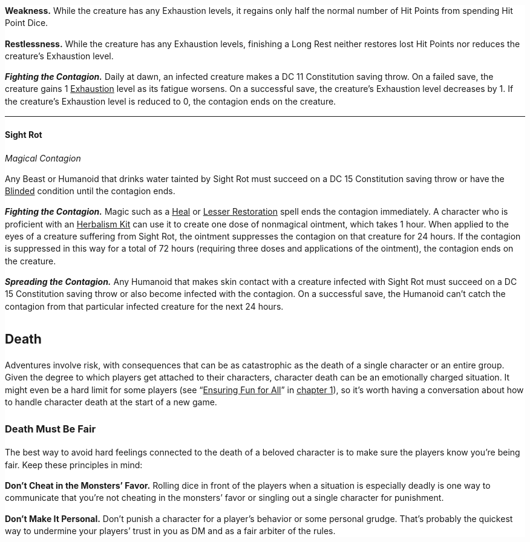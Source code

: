 **Weakness.** While the creature has any Exhaustion levels, it regains only half the normal number of Hit Points from spending Hit Point Dice.

**Restlessness.** While the creature has any Exhaustion levels, finishing a Long Rest neither restores lost Hit Points nor reduces the creature’s Exhaustion level.

***Fighting the Contagion.*** Daily at dawn, an infected creature makes a DC 11 Constitution saving throw. On a failed save, the creature gains 1 [Exhaustion](/sources/dnd/free-rules/rules-glossary#ExhaustionCondition) level as its fatigue worsens. On a successful save, the creature’s Exhaustion level decreases by 1. If the creature’s Exhaustion level is reduced to 0, the contagion ends on the creature.

---

#### Sight Rot

*Magical Contagion*

Any Beast or Humanoid that drinks water tainted by Sight Rot must succeed on a DC 15 Constitution saving throw or have the [Blinded](/sources/dnd/free-rules/rules-glossary#BlindedCondition) condition until the contagion ends.

***Fighting the Contagion.*** Magic such as a [Heal](/spells/2618979-heal) or [Lesser Restoration](/spells/2619016-lesser-restoration) spell ends the contagion immediately. A character who is proficient with an [Herbalism Kit](/equipment/460-herbalism-kit) can use it to create one dose of nonmagical ointment, which takes 1 hour. When applied to the eyes of a creature suffering from Sight Rot, the ointment suppresses the contagion on that creature for 24 hours. If the contagion is suppressed in this way for a total of 72 hours (requiring three doses and applications of the ointment), the contagion ends on the creature.

***Spreading the Contagion.*** Any Humanoid that makes skin contact with a creature infected with Sight Rot must succeed on a DC 15 Constitution saving throw or also become infected with the contagion. On a successful save, the Humanoid can’t catch the contagion from that particular infected creature for the next 24 hours.

Death
-----

Adventures involve risk, with consequences that can be as catastrophic as the death of a single character or an entire group. Given the degree to which players get attached to their characters, character death can be an emotionally charged situation. It might even be a hard limit for some players (see “[Ensuring Fun for All](/sources/dnd/dmg-2024/the-basics#EnsuringFunforAll)” in [chapter 1](/sources/dnd/dmg-2024/the-basics)), so it’s worth having a conversation about how to handle character death at the start of a new game.

### Death Must Be Fair

The best way to avoid hard feelings connected to the death of a beloved character is to make sure the players know you’re being fair. Keep these principles in mind:

**Don’t Cheat in the Monsters’ Favor.** Rolling dice in front of the players when a situation is especially deadly is one way to communicate that you’re not cheating in the monsters’ favor or singling out a single character for punishment.

**Don’t Make It Personal.** Don’t punish a character for a player’s behavior or some personal grudge. That’s probably the quickest way to undermine your players’ trust in you as DM and as a fair arbiter of the rules.
